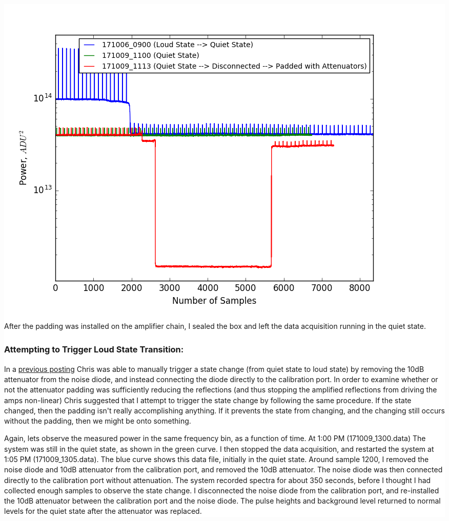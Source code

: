 ![Zoomed](Zoomedtimeevol1009.png)

After the padding was installed on the amplifier chain, I sealed the box and
left the data acquisition running in the quiet state.

### Attempting to Trigger Loud State Transition:

In a [previous posting](../20171004_state_changes/index.md) Chris was able to
manually trigger a state change (from quiet state to loud state) by removing the
10dB attenuator from the noise diode, and instead connecting the diode directly
to the calibration port. In order to examine whether or not the attenuator
padding was sufficiently reducing the reflections (and thus stopping the amplified
reflections from driving the amps non-linear) Chris suggested that I attempt to
trigger the state change by following the same procedure. If the state changed,
then the padding isn't really accomplishing anything. If it prevents the state
from changing, and the changing still occurs without the padding, then we might
be onto something.

Again, lets observe the measured power in the same frequency bin, as a function
of time. At 1:00 PM (171009_1300.data) The system was still in the quiet state, as shown
in the green curve. I then stopped the data acquisition, and restarted the system at
1:05 PM (171009_1305.data). The blue curve shows this data file, initially in
the quiet state. Around sample 1200, I removed the noise diode and 10dB
attenuator from the calibration port, and removed the 10dB attenuator. The noise
diode was then connected directly to the calibration port without
attenuation. The system recorded spectra for about 350 seconds, before I thought
I had collected enough samples to observe the state change. I disconnected the
noise diode from the calibration port, and re-installed the 10dB attenuator
between the calibration port and the noise diode. The pulse heights and
background level returned to normal levels for the quiet state after the
attenuator was replaced.
